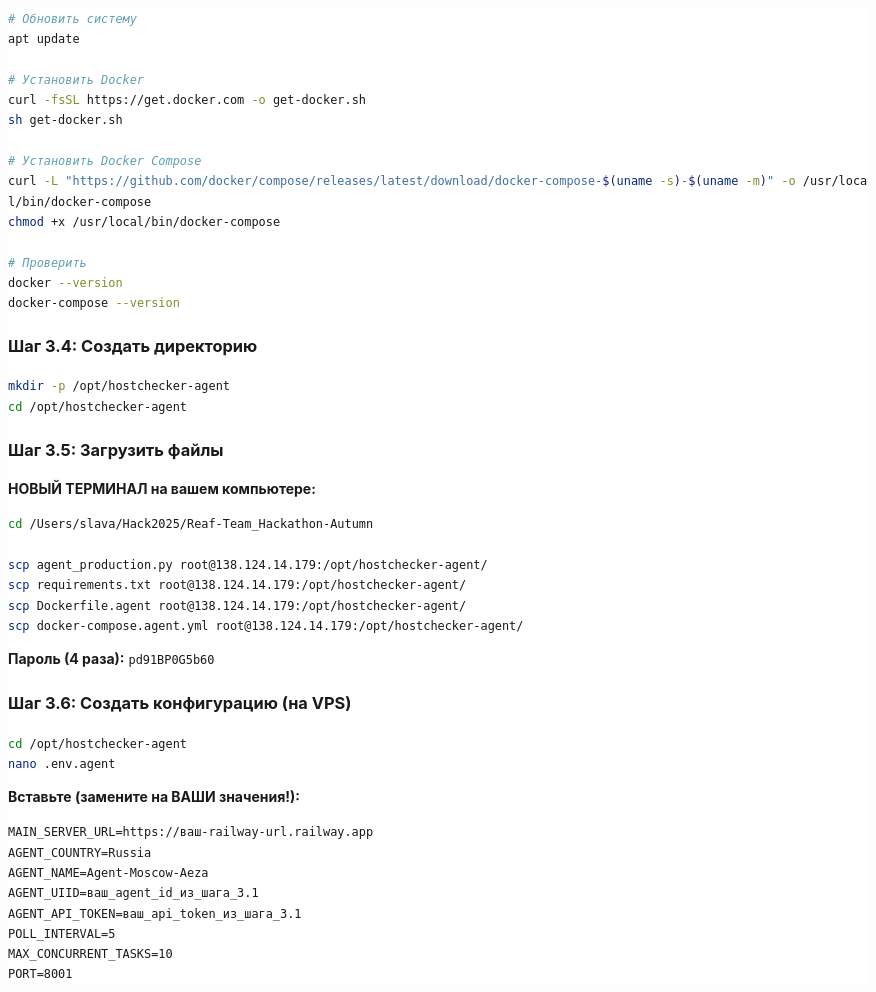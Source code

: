 ```bash
# Обновить систему
apt update

# Установить Docker
curl -fsSL https://get.docker.com -o get-docker.sh
sh get-docker.sh

# Установить Docker Compose
curl -L "https://github.com/docker/compose/releases/latest/download/docker-compose-$(uname -s)-$(uname -m)" -o /usr/local/bin/docker-compose
chmod +x /usr/local/bin/docker-compose

# Проверить
docker --version
docker-compose --version
```

### Шаг 3.4: Создать директорию

```bash
mkdir -p /opt/hostchecker-agent
cd /opt/hostchecker-agent
```

### Шаг 3.5: Загрузить файлы

**НОВЫЙ ТЕРМИНАЛ на вашем компьютере:**

```bash
cd /Users/slava/Hack2025/Reaf-Team_Hackathon-Autumn

scp agent_production.py root@138.124.14.179:/opt/hostchecker-agent/
scp requirements.txt root@138.124.14.179:/opt/hostchecker-agent/
scp Dockerfile.agent root@138.124.14.179:/opt/hostchecker-agent/
scp docker-compose.agent.yml root@138.124.14.179:/opt/hostchecker-agent/
```

**Пароль (4 раза):** `pd91BP0G5b60`

### Шаг 3.6: Создать конфигурацию (на VPS)

```bash
cd /opt/hostchecker-agent
nano .env.agent
```

**Вставьте (замените на ВАШИ значения!):**

```env
MAIN_SERVER_URL=https://ваш-railway-url.railway.app
AGENT_COUNTRY=Russia
AGENT_NAME=Agent-Moscow-Aeza
AGENT_UIID=ваш_agent_id_из_шага_3.1
AGENT_API_TOKEN=ваш_api_token_из_шага_3.1
POLL_INTERVAL=5
MAX_CONCURRENT_TASKS=10
PORT=8001
```
